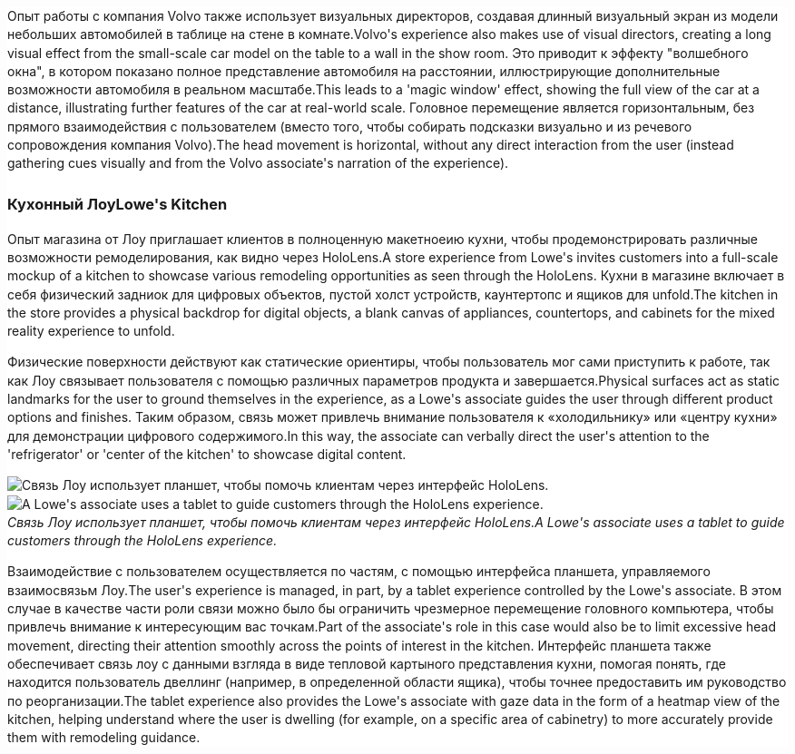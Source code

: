 <span data-ttu-id="a2998-190">Опыт работы с компания Volvo также использует визуальных директоров, создавая длинный визуальный экран из модели небольших автомобилей в таблице на стене в комнате.</span><span class="sxs-lookup"><span data-stu-id="a2998-190">Volvo's experience also makes use of visual directors, creating a long visual effect from the small-scale car model on the table to a wall in the show room.</span></span> <span data-ttu-id="a2998-191">Это приводит к эффекту "волшебного окна", в котором показано полное представление автомобиля на расстоянии, иллюстрирующие дополнительные возможности автомобиля в реальном масштабе.</span><span class="sxs-lookup"><span data-stu-id="a2998-191">This leads to a 'magic window' effect, showing the full view of the car at a distance, illustrating further features of the car at real-world scale.</span></span> <span data-ttu-id="a2998-192">Головное перемещение является горизонтальным, без прямого взаимодействия с пользователем (вместо того, чтобы собирать подсказки визуально и из речевого сопровождения компания Volvo).</span><span class="sxs-lookup"><span data-stu-id="a2998-192">The head movement is horizontal, without any direct interaction from the user (instead gathering cues visually and from the Volvo associate's narration of the experience).</span></span>

### <a name="lowes-kitchen"></a><span data-ttu-id="a2998-193">Кухонный Лоу</span><span class="sxs-lookup"><span data-stu-id="a2998-193">Lowe's Kitchen</span></span>

<span data-ttu-id="a2998-194">Опыт магазина от Лоу приглашает клиентов в полноценную макетноеию кухни, чтобы продемонстрировать различные возможности ремоделирования, как видно через HoloLens.</span><span class="sxs-lookup"><span data-stu-id="a2998-194">A store experience from Lowe's invites customers into a full-scale mockup of a kitchen to showcase various remodeling opportunities as seen through the HoloLens.</span></span> <span data-ttu-id="a2998-195">Кухни в магазине включает в себя физический задниок для цифровых объектов, пустой холст устройств, каунтертопс и ящиков для unfold.</span><span class="sxs-lookup"><span data-stu-id="a2998-195">The kitchen in the store provides a physical backdrop for digital objects, a blank canvas of appliances, countertops, and cabinets for the mixed reality experience to unfold.</span></span>

<span data-ttu-id="a2998-196">Физические поверхности действуют как статические ориентиры, чтобы пользователь мог сами приступить к работе, так как Лоу связывает пользователя с помощью различных параметров продукта и завершается.</span><span class="sxs-lookup"><span data-stu-id="a2998-196">Physical surfaces act as static landmarks for the user to ground themselves in the experience, as a Lowe's associate guides the user through different product options and finishes.</span></span> <span data-ttu-id="a2998-197">Таким образом, связь может привлечь внимание пользователя к «холодильнику» или «центру кухни» для демонстрации цифрового содержимого.</span><span class="sxs-lookup"><span data-stu-id="a2998-197">In this way, the associate can verbally direct the user's attention to the 'refrigerator' or 'center of the kitchen' to showcase digital content.</span></span>

<span data-ttu-id="a2998-198">![Связь Лоу использует планшет, чтобы помочь клиентам через интерфейс HoloLens.](images/loweskitchen-750px.jpg)</span><span class="sxs-lookup"><span data-stu-id="a2998-198">![A Lowe's associate uses a tablet to guide customers through the HoloLens experience.](images/loweskitchen-750px.jpg)</span></span><br>
<span data-ttu-id="a2998-199">*Связь Лоу использует планшет, чтобы помочь клиентам через интерфейс HoloLens.*</span><span class="sxs-lookup"><span data-stu-id="a2998-199">*A Lowe's associate uses a tablet to guide customers through the HoloLens experience.*</span></span>

<span data-ttu-id="a2998-200">Взаимодействие с пользователем осуществляется по частям, с помощью интерфейса планшета, управляемого взаимосвязьм Лоу.</span><span class="sxs-lookup"><span data-stu-id="a2998-200">The user's experience is managed, in part, by a tablet experience controlled by the Lowe's associate.</span></span> <span data-ttu-id="a2998-201">В этом случае в качестве части роли связи можно было бы ограничить чрезмерное перемещение головного компьютера, чтобы привлечь внимание к интересующим вас точкам.</span><span class="sxs-lookup"><span data-stu-id="a2998-201">Part of the associate's role in this case would also be to limit excessive head movement, directing their attention smoothly across the points of interest in the kitchen.</span></span> <span data-ttu-id="a2998-202">Интерфейс планшета также обеспечивает связь лоу с данными взгляда в виде тепловой картыного представления кухни, помогая понять, где находится пользователь двеллинг (например, в определенной области ящика), чтобы точнее предоставить им руководство по реорганизации.</span><span class="sxs-lookup"><span data-stu-id="a2998-202">The tablet experience also provides the Lowe's associate with gaze data in the form of a heatmap view of the kitchen, helping understand where the user is dwelling (for example, on a specific area of cabinetry) to more accurately provide them with remodeling guidance.</span></span>
